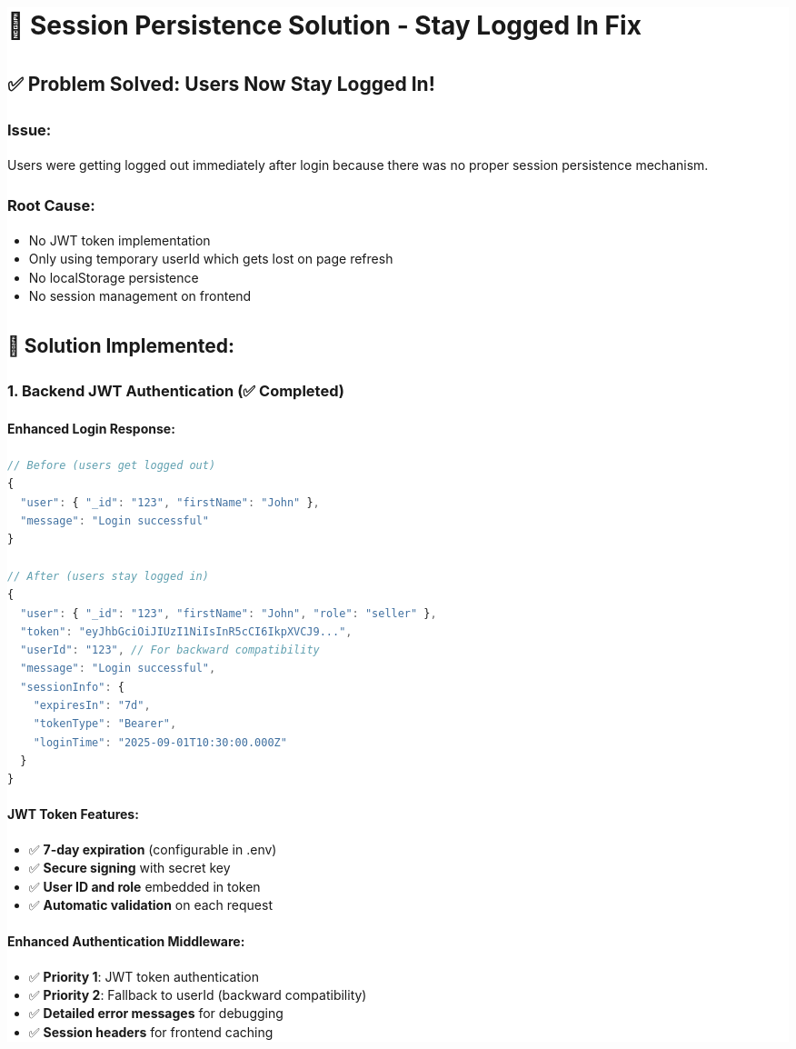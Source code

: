 # 🔐 Session Persistence Solution - Stay Logged In Fix

## ✅ **Problem Solved: Users Now Stay Logged In!**

### **Issue:** 
Users were getting logged out immediately after login because there was no proper session persistence mechanism.

### **Root Cause:**
- No JWT token implementation
- Only using temporary userId which gets lost on page refresh
- No localStorage persistence
- No session management on frontend

## 🚀 **Solution Implemented:**

### **1. Backend JWT Authentication (✅ Completed)**

#### **Enhanced Login Response:**
```javascript
// Before (users get logged out)
{
  "user": { "_id": "123", "firstName": "John" },
  "message": "Login successful"
}

// After (users stay logged in)
{
  "user": { "_id": "123", "firstName": "John", "role": "seller" },
  "token": "eyJhbGciOiJIUzI1NiIsInR5cCI6IkpXVCJ9...",
  "userId": "123", // For backward compatibility
  "message": "Login successful",
  "sessionInfo": {
    "expiresIn": "7d",
    "tokenType": "Bearer",
    "loginTime": "2025-09-01T10:30:00.000Z"
  }
}
```

#### **JWT Token Features:**
- ✅ **7-day expiration** (configurable in .env)
- ✅ **Secure signing** with secret key
- ✅ **User ID and role** embedded in token
- ✅ **Automatic validation** on each request

#### **Enhanced Authentication Middleware:**
- ✅ **Priority 1**: JWT token authentication
- ✅ **Priority 2**: Fallback to userId (backward compatibility)
- ✅ **Detailed error messages** for debugging
- ✅ **Session headers** for frontend caching
